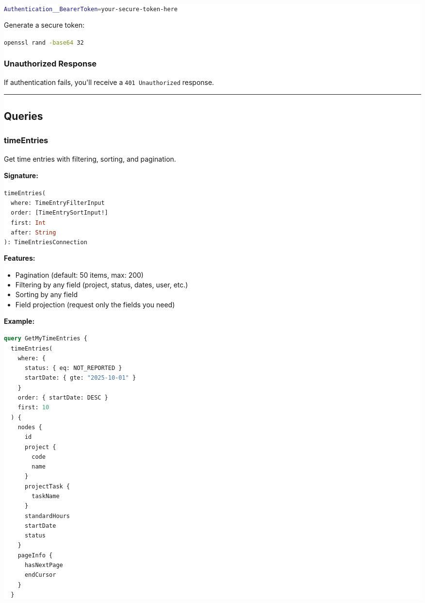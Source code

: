 ```bash
Authentication__BearerToken=your-secure-token-here
```

Generate a secure token:

```bash
openssl rand -base64 32
```

### Unauthorized Response

If authentication fails, you'll receive a `401 Unauthorized` response.

---

## Queries

### timeEntries

Get time entries with filtering, sorting, and pagination.

**Signature:**
```graphql
timeEntries(
  where: TimeEntryFilterInput
  order: [TimeEntrySortInput!]
  first: Int
  after: String
): TimeEntriesConnection
```

**Features:**
- Pagination (default: 50 items, max: 200)
- Filtering by any field (project, status, dates, user, etc.)
- Sorting by any field
- Field projection (request only the fields you need)

**Example:**
```graphql
query GetMyTimeEntries {
  timeEntries(
    where: {
      status: { eq: NOT_REPORTED }
      startDate: { gte: "2025-10-01" }
    }
    order: { startDate: DESC }
    first: 10
  ) {
    nodes {
      id
      project {
        code
        name
      }
      projectTask {
        taskName
      }
      standardHours
      startDate
      status
    }
    pageInfo {
      hasNextPage
      endCursor
    }
  }
```